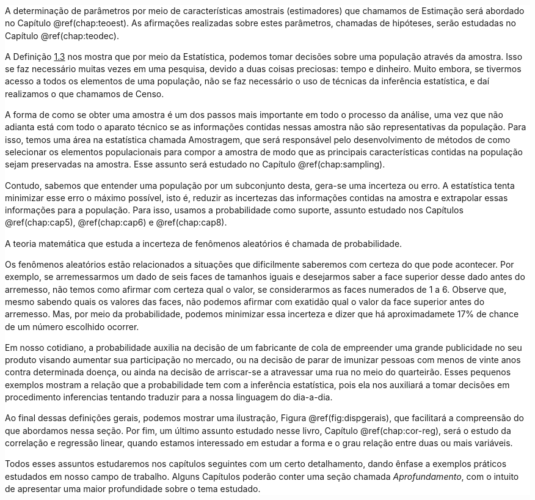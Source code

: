 A determinação de parâmetros por meio de características amostrais (estimadores) que chamamos de Estimação será abordado no Capítulo \@ref(chap:teoest). As afirmações realizadas sobre estes parâmetros, chamadas de hipóteses, serão estudadas no Capítulo \@ref(chap:teodec).

A Definição [1.3](#def:estinf) nos mostra que por meio da Estatística, podemos tomar decisões sobre uma população através da amostra. Isso se faz necessário muitas vezes em uma pesquisa, devido a duas coisas preciosas: tempo e dinheiro. Muito embora, se tivermos acesso a todos os elementos de uma população, não se faz necessário o uso de técnicas da inferência estatística, e daí realizamos o que chamamos de Censo.

A forma de como se obter uma amostra é um dos passos mais importante em todo o processo da análise, uma vez que não adianta está com todo o aparato técnico se as informações contidas nessas amostra não são representativas da população. Para isso, temos uma área na estatística chamada Amostragem, que será responsável pelo desenvolvimento de métodos de como selecionar os elementos populacionais para compor a amostra de modo que as principais características contidas na população sejam preservadas na amostra. Esse assunto será estudado no Capítulo \@ref(chap:sampling).

Contudo, sabemos que entender uma população por um subconjunto desta, gera-se uma incerteza ou erro. A estatística tenta minimizar esse erro o máximo possível, isto é, reduzir as incertezas das informações contidas na amostra e extrapolar essas informações para a população. Para isso, usamos a probabilidade como suporte, assunto estudado nos Capítulos \@ref(chap:cap5), \@ref(chap:cap6) e \@ref(chap:cap8).

<div id="def:prob" class="definicao" cap=1 titulo="(Probabilidade)">
A teoria matemática que estuda a incerteza de fenômenos aleatórios é chamada de probabilidade.
</div>

Os fenômenos aleatórios estão relacionados a situações que dificilmente saberemos com certeza do que pode acontecer. Por exemplo, se arremessarmos um dado de seis faces de tamanhos iguais e desejarmos saber a face superior desse dado antes do arremesso, não temos como afirmar com certeza qual o valor, se considerarmos as faces numerados de 1 a 6. Observe que, mesmo sabendo quais os valores das faces, não podemos afirmar com exatidão qual o valor da face superior antes do arremesso. Mas, por meio da probabilidade, podemos minimizar essa incerteza e dizer que há aproximadamete 17\% de chance de um número escolhido ocorrer.

Em nosso cotidiano, a probabilidade auxilia na decisão de um fabricante de cola de empreender uma grande publicidade no seu produto visando aumentar sua participação no mercado, ou na decisão de parar de imunizar pessoas com menos de vinte anos contra determinada doença, ou ainda na decisão de arriscar-se a atravessar uma rua no meio do quarteirão. Esses pequenos exemplos mostram a relação que a probabilidade tem com a inferência estatística, pois ela nos auxiliará a tomar decisões em procedimento inferencias tentando traduzir para a nossa linguagem do dia-a-dia.

Ao final dessas definições gerais, podemos mostrar uma ilustração, Figura \@ref(fig:dispgerais), que facilitará a compreensão do que abordamos nessa seção. Por fim, um último assunto estudado nesse livro, Capítulo \@ref(chap:cor-reg), será o estudo da correlação e regressão linear, quando estamos interessado em estudar a forma e o grau relação entre duas ou mais variáveis.

Todos esses assuntos estudaremos nos capítulos seguintes com um certo detalhamento, dando ênfase a exemplos práticos estudados em nosso campo de trabalho. Alguns Capítulos poderão conter uma seção chamada *Aprofundamento*, com o intuito de apresentar uma maior profundidade sobre o tema estudado.




<div class="figure" style="text-align: center">